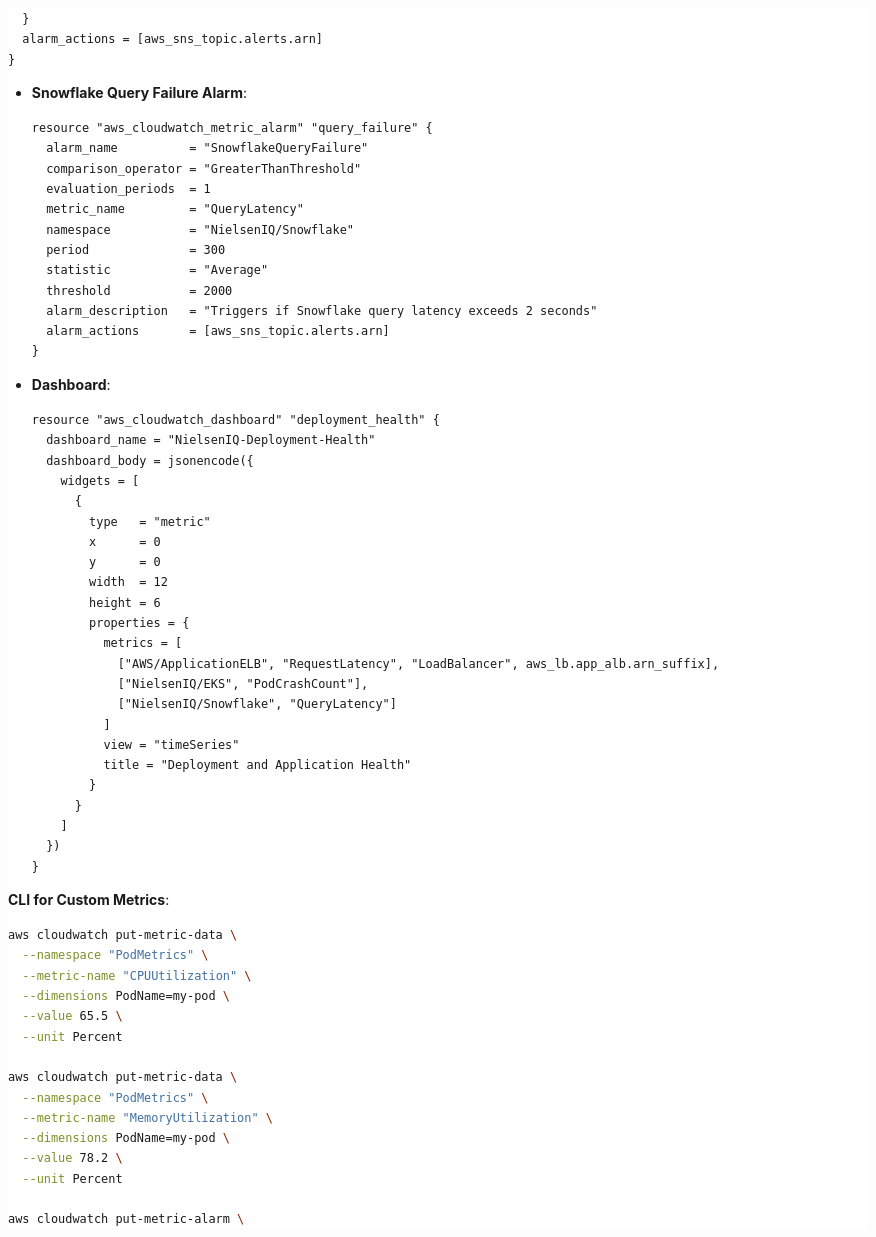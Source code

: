   ```hcl
    }
    alarm_actions = [aws_sns_topic.alerts.arn]
  }
  ```

- **Snowflake Query Failure Alarm**:
  ```hcl
  resource "aws_cloudwatch_metric_alarm" "query_failure" {
    alarm_name          = "SnowflakeQueryFailure"
    comparison_operator = "GreaterThanThreshold"
    evaluation_periods  = 1
    metric_name         = "QueryLatency"
    namespace           = "NielsenIQ/Snowflake"
    period              = 300
    statistic           = "Average"
    threshold           = 2000
    alarm_description   = "Triggers if Snowflake query latency exceeds 2 seconds"
    alarm_actions       = [aws_sns_topic.alerts.arn]
  }
  ```

- **Dashboard**:
  ```hcl
  resource "aws_cloudwatch_dashboard" "deployment_health" {
    dashboard_name = "NielsenIQ-Deployment-Health"
    dashboard_body = jsonencode({
      widgets = [
        {
          type   = "metric"
          x      = 0
          y      = 0
          width  = 12
          height = 6
          properties = {
            metrics = [
              ["AWS/ApplicationELB", "RequestLatency", "LoadBalancer", aws_lb.app_alb.arn_suffix],
              ["NielsenIQ/EKS", "PodCrashCount"],
              ["NielsenIQ/Snowflake", "QueryLatency"]
            ]
            view = "timeSeries"
            title = "Deployment and Application Health"
          }
        }
      ]
    })
  }
  ```

**CLI for Custom Metrics**:
```bash
aws cloudwatch put-metric-data \
  --namespace "PodMetrics" \
  --metric-name "CPUUtilization" \
  --dimensions PodName=my-pod \
  --value 65.5 \
  --unit Percent

aws cloudwatch put-metric-data \
  --namespace "PodMetrics" \
  --metric-name "MemoryUtilization" \
  --dimensions PodName=my-pod \
  --value 78.2 \
  --unit Percent

aws cloudwatch put-metric-alarm \
```